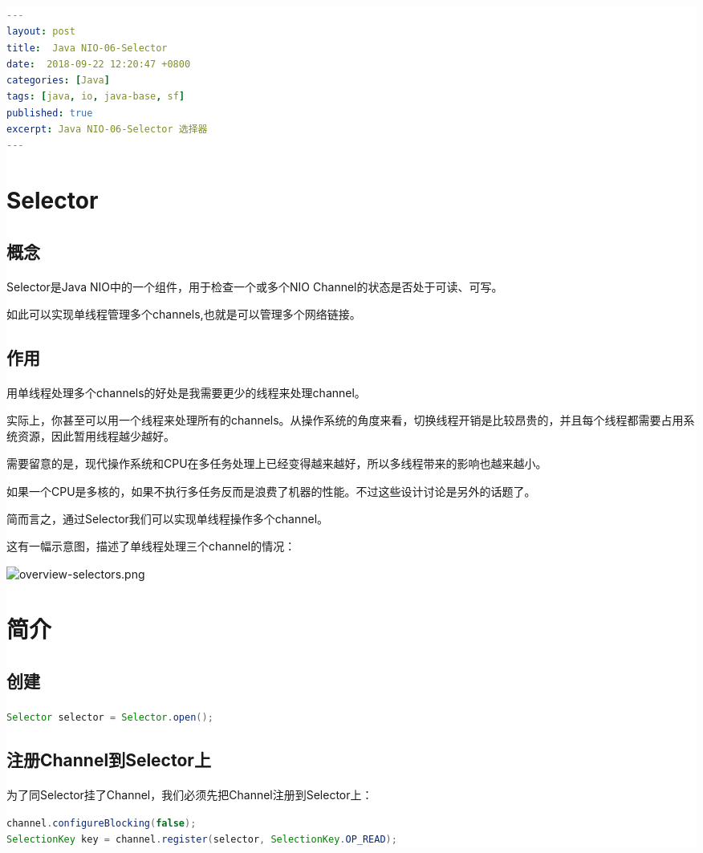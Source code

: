 ```yaml
---
layout: post
title:  Java NIO-06-Selector
date:  2018-09-22 12:20:47 +0800
categories: [Java]
tags: [java, io, java-base, sf]
published: true
excerpt: Java NIO-06-Selector 选择器
---
```


# Selector

## 概念

Selector是Java NIO中的一个组件，用于检查一个或多个NIO Channel的状态是否处于可读、可写。

如此可以实现单线程管理多个channels,也就是可以管理多个网络链接。

## 作用

用单线程处理多个channels的好处是我需要更少的线程来处理channel。

实际上，你甚至可以用一个线程来处理所有的channels。从操作系统的角度来看，切换线程开销是比较昂贵的，并且每个线程都需要占用系统资源，因此暂用线程越少越好。

需要留意的是，现代操作系统和CPU在多任务处理上已经变得越来越好，所以多线程带来的影响也越来越小。

如果一个CPU是多核的，如果不执行多任务反而是浪费了机器的性能。不过这些设计讨论是另外的话题了。

简而言之，通过Selector我们可以实现单线程操作多个channel。

这有一幅示意图，描述了单线程处理三个channel的情况：

![overview-selectors.png](http://tutorials.jenkov.com/images/java-nio/overview-selectors.png)

# 简介

## 创建

```java
Selector selector = Selector.open();
```

## 注册Channel到Selector上

为了同Selector挂了Channel，我们必须先把Channel注册到Selector上：

```java
channel.configureBlocking(false);
SelectionKey key = channel.register(selector, SelectionKey.OP_READ);
```

